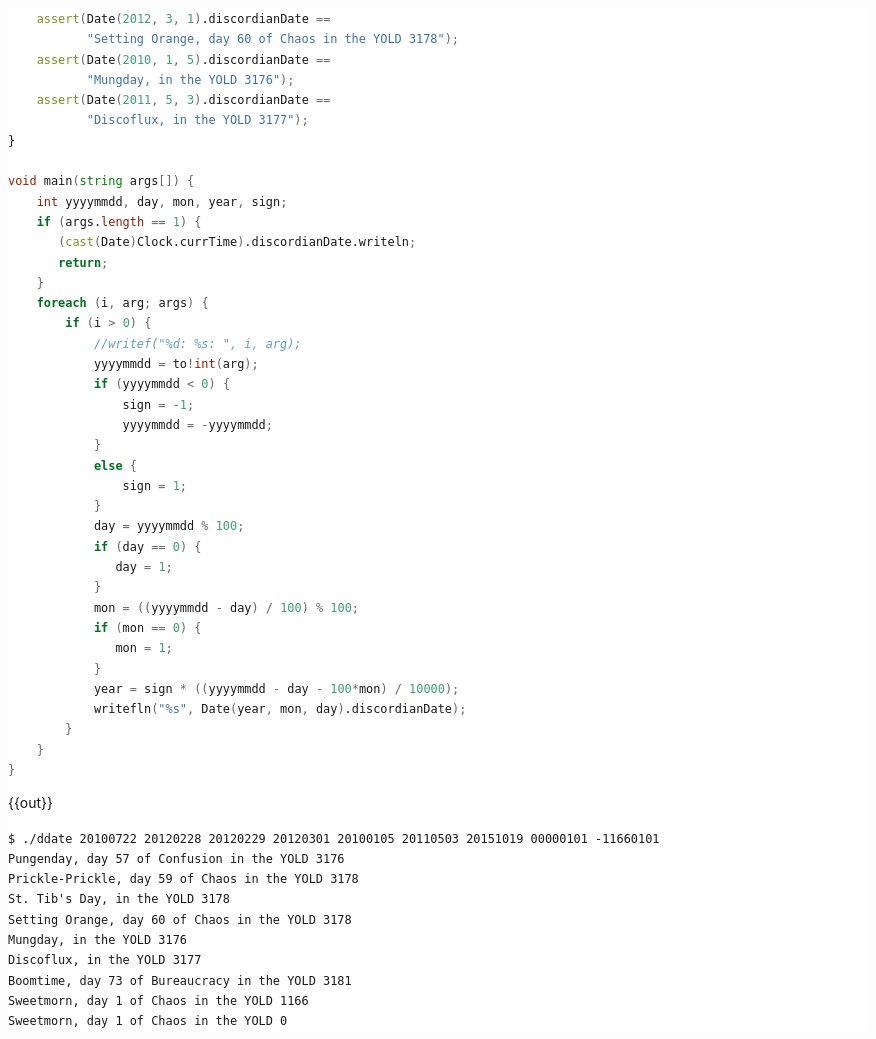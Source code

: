 ```d
    assert(Date(2012, 3, 1).discordianDate ==
           "Setting Orange, day 60 of Chaos in the YOLD 3178");
    assert(Date(2010, 1, 5).discordianDate ==
           "Mungday, in the YOLD 3176");
    assert(Date(2011, 5, 3).discordianDate ==
           "Discoflux, in the YOLD 3177");
}
 
void main(string args[]) {
    int yyyymmdd, day, mon, year, sign;
    if (args.length == 1) {
       (cast(Date)Clock.currTime).discordianDate.writeln;
       return;
    }
    foreach (i, arg; args) {
        if (i > 0) {
            //writef("%d: %s: ", i, arg);
            yyyymmdd = to!int(arg);
            if (yyyymmdd < 0) {
                sign = -1;
                yyyymmdd = -yyyymmdd;
            }
            else {
                sign = 1;
            }
            day = yyyymmdd % 100;
            if (day == 0) {
               day = 1;
            }
            mon = ((yyyymmdd - day) / 100) % 100;
            if (mon == 0) {
               mon = 1;
            }
            year = sign * ((yyyymmdd - day - 100*mon) / 10000);
            writefln("%s", Date(year, mon, day).discordianDate);
        }
    } 
}
```

{{out}}

```txt
$ ./ddate 20100722 20120228 20120229 20120301 20100105 20110503 20151019 00000101 -11660101
Pungenday, day 57 of Confusion in the YOLD 3176
Prickle-Prickle, day 59 of Chaos in the YOLD 3178
St. Tib's Day, in the YOLD 3178
Setting Orange, day 60 of Chaos in the YOLD 3178
Mungday, in the YOLD 3176
Discoflux, in the YOLD 3177
Boomtime, day 73 of Bureaucracy in the YOLD 3181
Sweetmorn, day 1 of Chaos in the YOLD 1166
Sweetmorn, day 1 of Chaos in the YOLD 0
```
